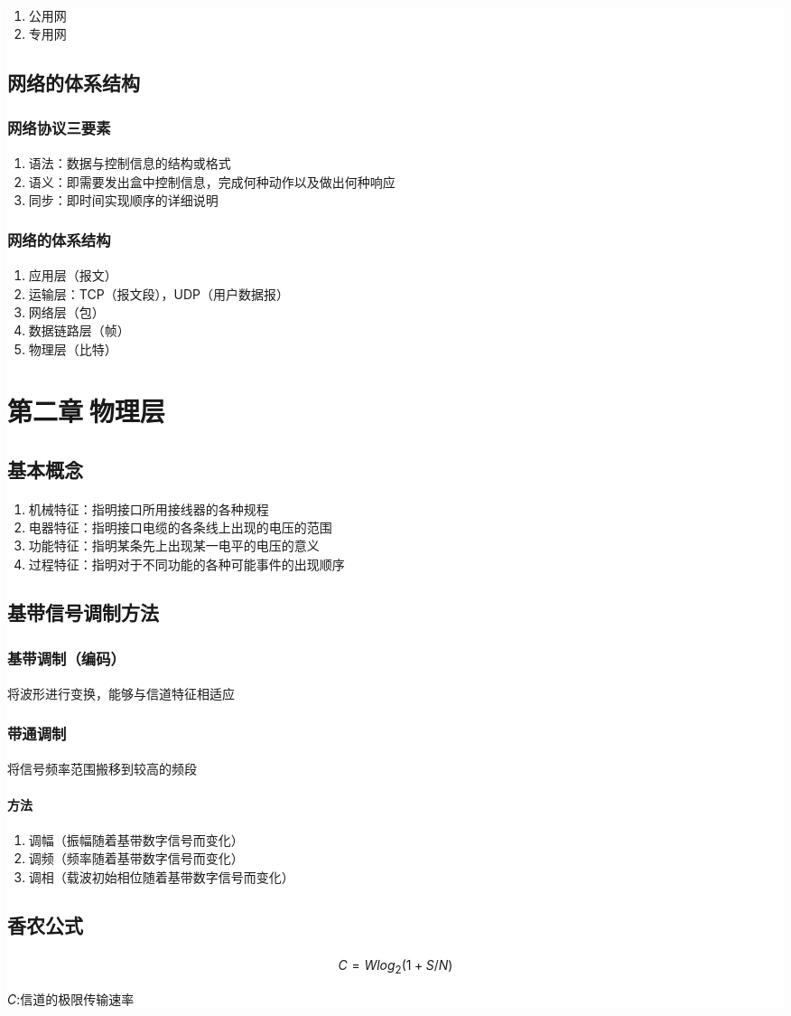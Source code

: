 1. 公用网
2. 专用网

## 网络的体系结构

### 网络协议三要素

1. 语法：数据与控制信息的结构或格式
2. 语义：即需要发出盒中控制信息，完成何种动作以及做出何种响应
3. 同步：即时间实现顺序的详细说明

### 网络的体系结构

1. 应用层（报文）
2. 运输层：TCP（报文段），UDP（用户数据报）
3. 网络层（包）
4. 数据链路层（帧）
5. 物理层（比特）

# 第二章 物理层

## 基本概念

1. 机械特征：指明接口所用接线器的各种规程
2. 电器特征：指明接口电缆的各条线上出现的电压的范围
3. 功能特征：指明某条先上出现某一电平的电压的意义
4. 过程特征：指明对于不同功能的各种可能事件的出现顺序

## 基带信号调制方法

### 基带调制（编码）

将波形进行变换，能够与信道特征相适应

### 带通调制

将信号频率范围搬移到较高的频段

#### 方法

1. 调幅（振幅随着基带数字信号而变化）
2. 调频（频率随着基带数字信号而变化）
3. 调相（载波初始相位随着基带数字信号而变化）

## 香农公式

$$C=Wlog_2(1+S/N)$$

$C:$信道的极限传输速率
